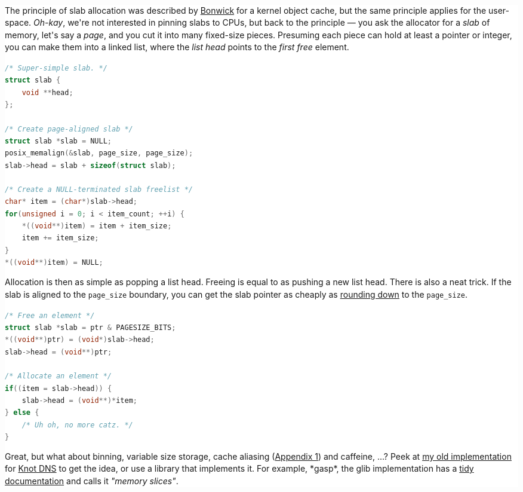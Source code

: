 The principle of slab allocation was described by [Bonwick][bonwick94] for a kernel object cache, but the same principle applies for the user-space.
*Oh-kay*, we're not interested in pinning slabs to CPUs, but back to the principle &mdash; you ask the allocator for a *slab* of memory, let's say a *page*,
and you cut it into many fixed-size pieces. Presuming each piece can hold at least a pointer or integer, you can make them into a linked list,
where the *list head* points to the *first free* element.

```c
/* Super-simple slab. */
struct slab {
	void **head;
};

/* Create page-aligned slab */
struct slab *slab = NULL;
posix_memalign(&slab, page_size, page_size);
slab->head = slab + sizeof(struct slab);

/* Create a NULL-terminated slab freelist */
char* item = (char*)slab->head;
for(unsigned i = 0; i < item_count; ++i) {
	*((void**)item) = item + item_size;
	item += item_size;
}
*((void**)item) = NULL;
```

Allocation is then as simple as popping a list head. Freeing is equal to as pushing a new list head.
There is also a neat trick. If the slab is aligned to the `page_size` boundary, you can get the slab pointer as cheaply
as [rounding down][so-roundpgsize] to the `page_size`.

```c
/* Free an element */
struct slab *slab = ptr & PAGESIZE_BITS;
*((void**)ptr) = (void*)slab->head;
slab->head = (void**)ptr;

/* Allocate an element */
if((item = slab->head)) {
	slab->head = (void**)*item;
} else {
	/* Uh oh, no more catz. */
}
```

Great, but what about binning, variable size storage, cache aliasing ([Appendix 1](#appendix1)) and caffeine, ...?
Peek at [my old implementation][slab-knot] for [Knot DNS][knot-dns] to get the idea, or use a library that implements it.
For example, \*gasp\*, the glib implementation has a [tidy documentation][slab-glib] and calls it *"memory slices"*.


[so-drepper]: http://stackoverflow.com/questions/8126311/what-every-programmer-should-know-about-memory
[drepper-cache]: http://lwn.net/Articles/252125/
[linux-overcommit]: https://www.kernel.org/doc/Documentation/vm/overcommit-accounting
[linux-oom]: http://www.win.tue.nl/~aeb/linux/lk/lk-9.html#ss9.6
[linux-mmap]: http://lxr.free-electrons.com/source/arch/mm/mmap.c
[linux-mmap-topdown1]: http://lxr.free-electrons.com/source/mm/mmap.c#L1953
[linux-mmap-topdown2]: http://lxr.free-electrons.com/source/arch/x86/mm/mmap.c#L113
[alloca]: http://linux.die.net/man/3/alloca
[getrlimit]: http://linux.die.net/man/2/getrlimit
[sigaltstack]: http://linux.die.net/man/2/sigaltstack
[splitstack-gcc]: https://gcc.gnu.org/wiki/SplitStacks
[splitstack-clang]: http://llvm.org/releases/3.0/docs/SegmentedStacks.html
[splitstack-anastasopoulos]: http://agis.io/2014/03/25/contiguous-stacks-in-go.html
[sbrk]: http://linux.die.net/man/2/sbrk
[malloc]: http://linux.die.net/man/3/malloc
[malloc-trim]: http://linux.die.net/man/3/malloc_trim
[malloc-implementation]: http://en.wikibooks.org/wiki/C_Programming/C_Reference/stdlib.h/malloc#Implementations 
[duarte-anatomy]: http://duartes.org/gustavo/blog/post/anatomy-of-a-program-in-memory/
[memalign]: http://linux.die.net/man/3/posix_memalign
[bonwick94]: https://www.usenix.org/legacy/publications/library/proceedings/bos94/full_papers/bonwick.a
[slab-knot]: https://github.com/CZNIC-Labs/knot/blob/1.5/src/common-knot/slab/slab.h
[slab-glib]: https://developer.gnome.org/glib/stable/glib-Memory-Slices.html
[knot-dns]: https://github.com/CZNIC-Labs/knot
[so-roundpgsize]: http://stackoverflow.com/a/2601527/4591872
[duartes-kernelmem]: http://duartes.org/gustavo/blog/post/how-the-kernel-manages-your-memory/
[obstack]: http://www.gnu.org/software/libc/manual/html_node/Obstacks.html
[mlock]: http://linux.die.net/man/2/mlock
[madvise]: http://linux.die.net/man/2/madvise
[msync]: http://linux.die.net/man/2/msync
[sysconf]: http://linux.die.net/man/3/sysconf
[mincore]: http://linux.die.net/man/2/mincore
[shmat]: http://linux.die.net/man/2/shmat
[pwrite]: http://linux.die.net/man/2/pwrite
[fsync]: http://linux.die.net/man/2/fsync
[fallocate]: http://linux.die.net/man/2/fallocate
[ftruncate]: http://linux.die.net/man/2/ftruncate
[splice]: http://linux.die.net/man/2/splice
[vmsplice]: http://linux.die.net/man/2/vmsplice
[madvise-behavior]: http://lwn.net/Articles/591214/
[vmtouch]: http://hoytech.com/vmtouch/
[smaps]: https://www.kernel.org/doc/Documentation/filesystems/proc.txt
[landley-faq]: http://landley.net/writing/memory-faq.txt
[swappiness]: http://en.wikipedia.org/wiki/Swappiness